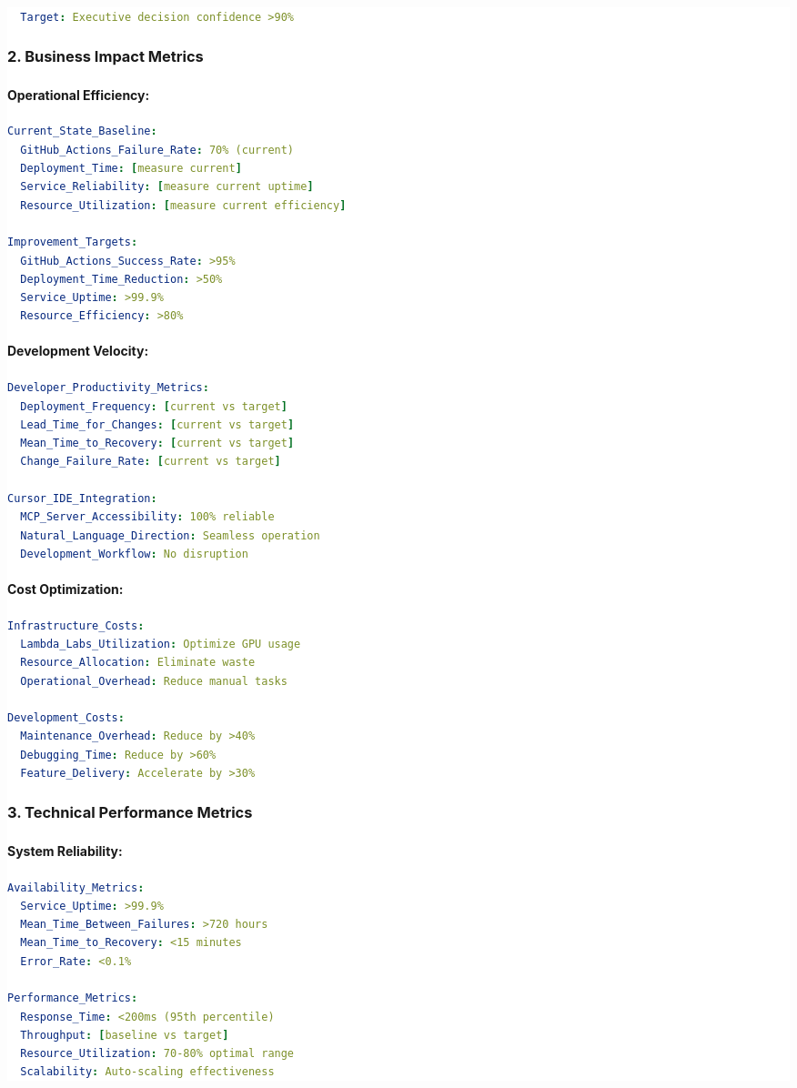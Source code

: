 ```yaml
  Target: Executive decision confidence >90%
```

### **2. Business Impact Metrics**

#### **Operational Efficiency**:
```yaml
Current_State_Baseline:
  GitHub_Actions_Failure_Rate: 70% (current)
  Deployment_Time: [measure current]
  Service_Reliability: [measure current uptime]
  Resource_Utilization: [measure current efficiency]
  
Improvement_Targets:
  GitHub_Actions_Success_Rate: >95%
  Deployment_Time_Reduction: >50%
  Service_Uptime: >99.9%
  Resource_Efficiency: >80%
```

#### **Development Velocity**:
```yaml
Developer_Productivity_Metrics:
  Deployment_Frequency: [current vs target]
  Lead_Time_for_Changes: [current vs target]
  Mean_Time_to_Recovery: [current vs target]
  Change_Failure_Rate: [current vs target]
  
Cursor_IDE_Integration:
  MCP_Server_Accessibility: 100% reliable
  Natural_Language_Direction: Seamless operation
  Development_Workflow: No disruption
```

#### **Cost Optimization**:
```yaml
Infrastructure_Costs:
  Lambda_Labs_Utilization: Optimize GPU usage
  Resource_Allocation: Eliminate waste
  Operational_Overhead: Reduce manual tasks
  
Development_Costs:
  Maintenance_Overhead: Reduce by >40%
  Debugging_Time: Reduce by >60%
  Feature_Delivery: Accelerate by >30%
```

### **3. Technical Performance Metrics**

#### **System Reliability**:
```yaml
Availability_Metrics:
  Service_Uptime: >99.9%
  Mean_Time_Between_Failures: >720 hours
  Mean_Time_to_Recovery: <15 minutes
  Error_Rate: <0.1%
  
Performance_Metrics:
  Response_Time: <200ms (95th percentile)
  Throughput: [baseline vs target]
  Resource_Utilization: 70-80% optimal range
  Scalability: Auto-scaling effectiveness
```
